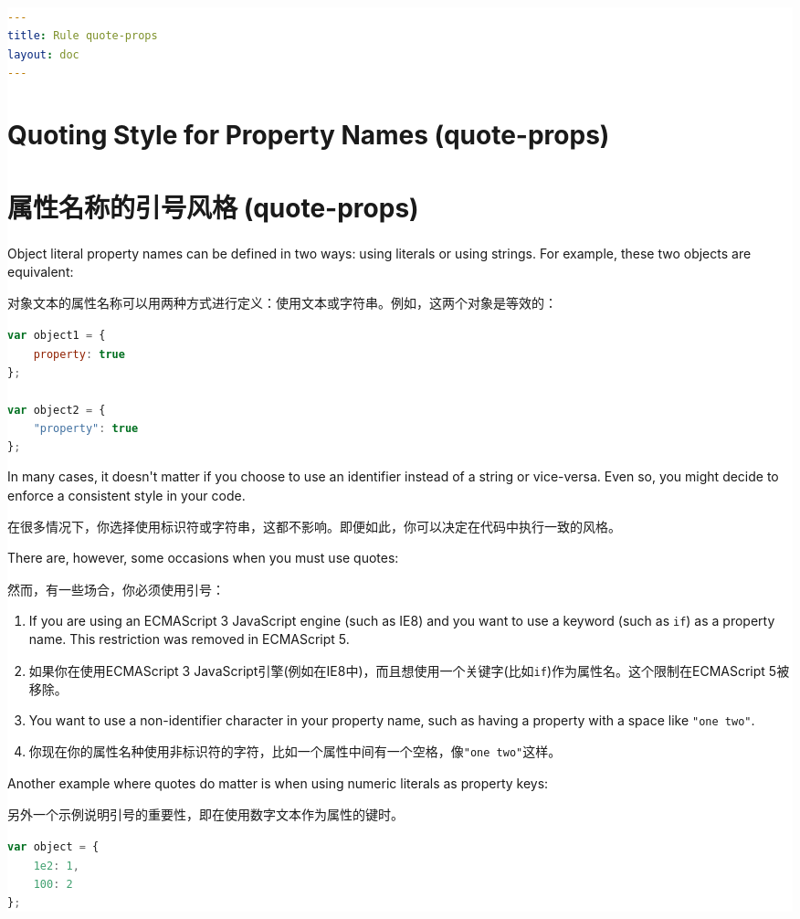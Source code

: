 ```yaml
---
title: Rule quote-props
layout: doc
---
```


# Quoting Style for Property Names (quote-props)

# 属性名称的引号风格 (quote-props)

Object literal property names can be defined in two ways: using literals or using strings. For example, these two objects are equivalent:

对象文本的属性名称可以用两种方式进行定义：使用文本或字符串。例如，这两个对象是等效的：

```js
var object1 = {
    property: true
};

var object2 = {
    "property": true
};
```

In many cases, it doesn't matter if you choose to use an identifier instead of a string or vice-versa. Even so, you might decide to enforce a consistent style in your code.

在很多情况下，你选择使用标识符或字符串，这都不影响。即便如此，你可以决定在代码中执行一致的风格。

There are, however, some occasions when you must use quotes:

然而，有一些场合，你必须使用引号：

1. If you are using an ECMAScript 3 JavaScript engine (such as IE8) and you want to use a keyword (such as `if`) as a property name. This restriction was removed in ECMAScript 5.

1. 如果你在使用ECMAScript 3 JavaScript引擎(例如在IE8中)，而且想使用一个关键字(比如`if`)作为属性名。这个限制在ECMAScript 5被移除。

2. You want to use a non-identifier character in your property name, such as having a property with a space like `"one two"`.

2. 你现在你的属性名种使用非标识符的字符，比如一个属性中间有一个空格，像`"one two"`这样。

Another example where quotes do matter is when using numeric literals as property keys:

另外一个示例说明引号的重要性，即在使用数字文本作为属性的键时。

```js
var object = {
    1e2: 1,
    100: 2
};
```
